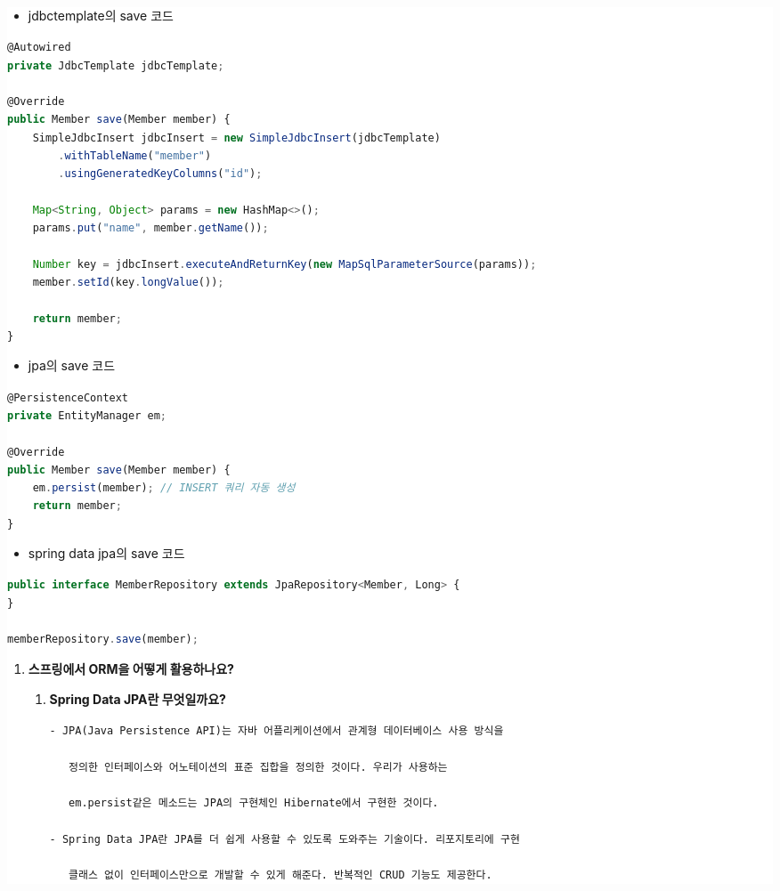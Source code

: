 - jdbctemplate의 save 코드

```jsx
@Autowired
private JdbcTemplate jdbcTemplate;

@Override
public Member save(Member member) {
    SimpleJdbcInsert jdbcInsert = new SimpleJdbcInsert(jdbcTemplate)
        .withTableName("member")
        .usingGeneratedKeyColumns("id");

    Map<String, Object> params = new HashMap<>();
    params.put("name", member.getName());

    Number key = jdbcInsert.executeAndReturnKey(new MapSqlParameterSource(params));
    member.setId(key.longValue());

    return member;
}
```

- jpa의 save 코드

```jsx
@PersistenceContext
private EntityManager em;

@Override
public Member save(Member member) {
    em.persist(member); // INSERT 쿼리 자동 생성
    return member;
}
```

- spring data jpa의 save 코드

```jsx
public interface MemberRepository extends JpaRepository<Member, Long> {
}

memberRepository.save(member);
```

</aside>

1. **스프링에서 ORM을 어떻게 활용하나요?**
    1. **Spring Data JPA란 무엇일까요?**
    
           - JPA(Java Persistence API)는 자바 어플리케이션에서 관계형 데이터베이스 사용 방식을 
    
              정의한 인터페이스와 어노테이션의 표준 집합을 정의한 것이다. 우리가 사용하는
    
              em.persist같은 메소드는 JPA의 구현체인 Hibernate에서 구현한 것이다.
    
           - Spring Data JPA란 JPA를 더 쉽게 사용할 수 있도록 도와주는 기술이다. 리포지토리에 구현         
    
              클래스 없이 인터페이스만으로 개발할 수 있게 해준다. 반복적인 CRUD 기능도 제공한다.
    